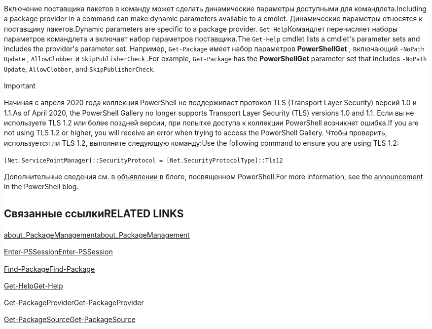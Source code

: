 <span data-ttu-id="dcdfb-190">Включение поставщика пакетов в команду может сделать динамические параметры доступными для командлета.</span><span class="sxs-lookup"><span data-stu-id="dcdfb-190">Including a package provider in a command can make dynamic parameters available to a cmdlet.</span></span> <span data-ttu-id="dcdfb-191">Динамические параметры относятся к поставщику пакетов.</span><span class="sxs-lookup"><span data-stu-id="dcdfb-191">Dynamic parameters are specific to a package provider.</span></span> <span data-ttu-id="dcdfb-192">`Get-Help`Командлет перечисляет наборы параметров командлета и включает набор параметров поставщика.</span><span class="sxs-lookup"><span data-stu-id="dcdfb-192">The `Get-Help` cmdlet lists a cmdlet's parameter sets and includes the provider's parameter set.</span></span> <span data-ttu-id="dcdfb-193">Например, `Get-Package` имеет набор параметров **PowerShellGet** , включающий `-NoPathUpdate` , `AllowClobber` и `SkipPublisherCheck` .</span><span class="sxs-lookup"><span data-stu-id="dcdfb-193">For example, `Get-Package` has the **PowerShellGet** parameter set that includes `-NoPathUpdate`, `AllowClobber`, and `SkipPublisherCheck`.</span></span>

> [!IMPORTANT]
> <span data-ttu-id="dcdfb-194">Начиная с апреля 2020 года коллекция PowerShell не поддерживает протокол TLS (Transport Layer Security) версий 1.0 и 1.1.</span><span class="sxs-lookup"><span data-stu-id="dcdfb-194">As of April 2020, the PowerShell Gallery no longer supports Transport Layer Security (TLS) versions 1.0 and 1.1.</span></span> <span data-ttu-id="dcdfb-195">Если вы не используете TLS 1.2 или более поздней версии, при попытке доступа к коллекции PowerShell возникнет ошибка.</span><span class="sxs-lookup"><span data-stu-id="dcdfb-195">If you are not using TLS 1.2 or higher, you will receive an error when trying to access the PowerShell Gallery.</span></span> <span data-ttu-id="dcdfb-196">Чтобы проверить, используется ли TLS 1.2, выполните следующую команду:</span><span class="sxs-lookup"><span data-stu-id="dcdfb-196">Use the following command to ensure you are using TLS 1.2:</span></span>
>
> `[Net.ServicePointManager]::SecurityProtocol = [Net.SecurityProtocolType]::Tls12`
>
> <span data-ttu-id="dcdfb-197">Дополнительные сведения см. в [объявлении](https://devblogs.microsoft.com/powershell/powershell-gallery-tls-support/) в блоге, посвященном PowerShell.</span><span class="sxs-lookup"><span data-stu-id="dcdfb-197">For more information, see the [announcement](https://devblogs.microsoft.com/powershell/powershell-gallery-tls-support/) in the PowerShell blog.</span></span>

## <span data-ttu-id="dcdfb-198">Связанные ссылки</span><span class="sxs-lookup"><span data-stu-id="dcdfb-198">RELATED LINKS</span></span>

[<span data-ttu-id="dcdfb-199">about_PackageManagement</span><span class="sxs-lookup"><span data-stu-id="dcdfb-199">about_PackageManagement</span></span>](../Microsoft.PowerShell.Core/About/about_PackageManagement.md)

[<span data-ttu-id="dcdfb-200">Enter-PSSession</span><span class="sxs-lookup"><span data-stu-id="dcdfb-200">Enter-PSSession</span></span>](../Microsoft.PowerShell.Core/Enter-PSSession.md)

[<span data-ttu-id="dcdfb-201">Find-Package</span><span class="sxs-lookup"><span data-stu-id="dcdfb-201">Find-Package</span></span>](Find-Package.md)

[<span data-ttu-id="dcdfb-202">Get-Help</span><span class="sxs-lookup"><span data-stu-id="dcdfb-202">Get-Help</span></span>](../Microsoft.PowerShell.Core/Get-Help.md)

[<span data-ttu-id="dcdfb-203">Get-PackageProvider</span><span class="sxs-lookup"><span data-stu-id="dcdfb-203">Get-PackageProvider</span></span>](Get-PackageProvider.md)

[<span data-ttu-id="dcdfb-204">Get-PackageSource</span><span class="sxs-lookup"><span data-stu-id="dcdfb-204">Get-PackageSource</span></span>](Get-PackageSource.md)
